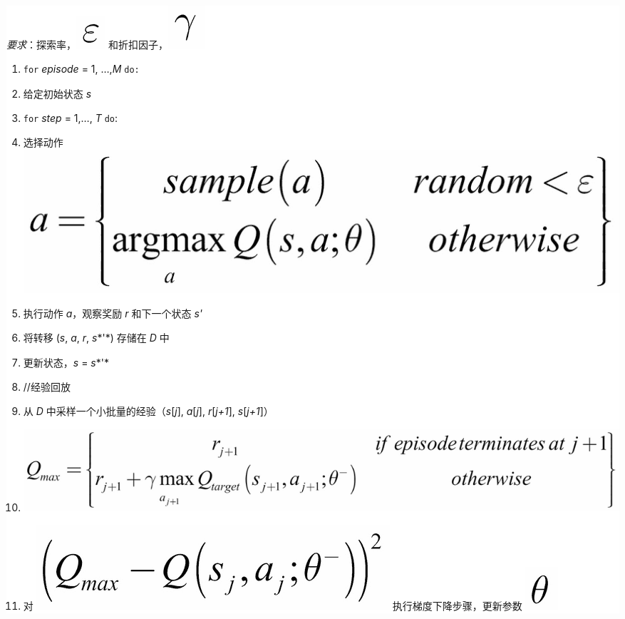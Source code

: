 *要求*：探索率，![深度 Q 网络 (DQN)](img/B08956_09_047.jpg) 和折扣因子，![深度 Q 网络 (DQN)](img/B08956_09_048.jpg)

1.  `for` *episode* = 1, …,*M* `do:`

1.  给定初始状态 *s*

1.  `for` *step* = 1,…, *T* `do`:

1.  选择动作 ![深度 Q 网络 (DQN)](img/B08956_09_049.jpg)

1.  执行动作 *a*，观察奖励 *r* 和下一个状态 *s'*

1.  将转移 (*s*, *a*, *r*, *s**'*) 存储在 *D* 中

1.  更新状态，*s* = *s**'*

1.  //经验回放

1.  从 *D* 中采样一个小批量的经验（*s*[*j*], *a*[*j*], *r*[*j+1*], *s*[*j+1*]）

1.  ![深度 Q 网络 (DQN)](img/B08956_09_050.jpg)

1.  对 ![深度 Q 网络 (DQN)](img/B08956_09_051.jpg) 执行梯度下降步骤，更新参数 ![深度 Q 网络 (DQN)](img/B08956_09_052.jpg)

